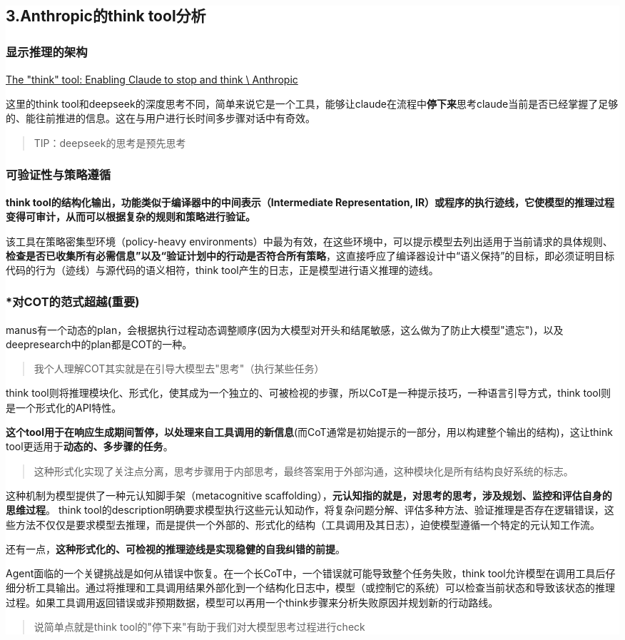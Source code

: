 

## 3.Anthropic的think tool分析

### 显示推理的架构

[The "think" tool: Enabling Claude to stop and think \ Anthropic](https://www.anthropic.com/engineering/claude-think-tool)

这里的think tool和deepseek的深度思考不同，简单来说它是一个工具，能够让claude在流程中**停下来**思考claude当前是否已经掌握了足够的、能往前推进的信息。这在与用户进行长时间多步骤对话中有奇效。

> TIP：deepseek的思考是预先思考



### 可验证性与策略遵循

**think tool的结构化输出，功能类似于编译器中的中间表示（Intermediate Representation, IR）或程序的执行迹线，它使模型的推理过程变得可审计，从而可以根据复杂的规则和策略进行验证。**



该工具在策略密集型环境（policy-heavy environments）中最为有效，在这些环境中，可以提示模型去列出适用于当前请求的具体规则、**检查是否已收集所有必需信息”以及“验证计划中的行动是否符合所有策略**，这直接呼应了编译器设计中“语义保持”的目标，即必须证明目标代码的行为（迹线）与源代码的语义相符，think tool产生的日志，正是模型进行语义推理的迹线。



### *对COT的范式超越(重要)

manus有一个动态的plan，会根据执行过程动态调整顺序(因为大模型对开头和结尾敏感，这么做为了防止大模型"遗忘")，以及deepresearch中的plan都是COT的一种。

> 我个人理解COT其实就是在引导大模型去"思考"（执行某些任务）

think tool则将推理模块化、形式化，使其成为一个独立的、可被检视的步骤，所以CoT是一种提示技巧，一种语言引导方式，think tool则是一个形式化的API特性。



**这个tool用于在响应生成期间暂停，以处理来自工具调用的新信息**(而CoT通常是初始提示的一部分，用以构建整个输出的结构)，这让think tool更适用于**动态的、多步骤的任务**。

> 这种形式化实现了关注点分离，思考步骤用于内部思考，最终答案用于外部沟通，这种模块化是所有结构良好系统的标志。



这种机制为模型提供了一种元认知脚手架（metacognitive scaffolding），**元认知指的就是，对思考的思考，涉及规划、监控和评估自身的思维过程**。
think tool的description明确要求模型执行这些元认知动作，将复杂问题分解、评估多种方法、验证推理是否存在逻辑错误，这些方法不仅仅是要求模型去推理，而是提供一个外部的、形式化的结构（工具调用及其日志），迫使模型遵循一个特定的元认知工作流。



还有一点，**这种形式化的、可检视的推理迹线是实现稳健的自我纠错的前提**。

Agent面临的一个关键挑战是如何从错误中恢复。在一个长CoT中，一个错误就可能导致整个任务失败，think tool允许模型在调用工具后仔细分析工具输出。通过将推理和工具调用结果外部化到一个结构化日志中，模型（或控制它的系统）可以检查当前状态和导致该状态的推理过程。如果工具调用返回错误或非预期数据，模型可以再用一个think步骤来分析失败原因并规划新的行动路线。

> 说简单点就是think tool的"停下来"有助于我们对大模型思考过程进行check

